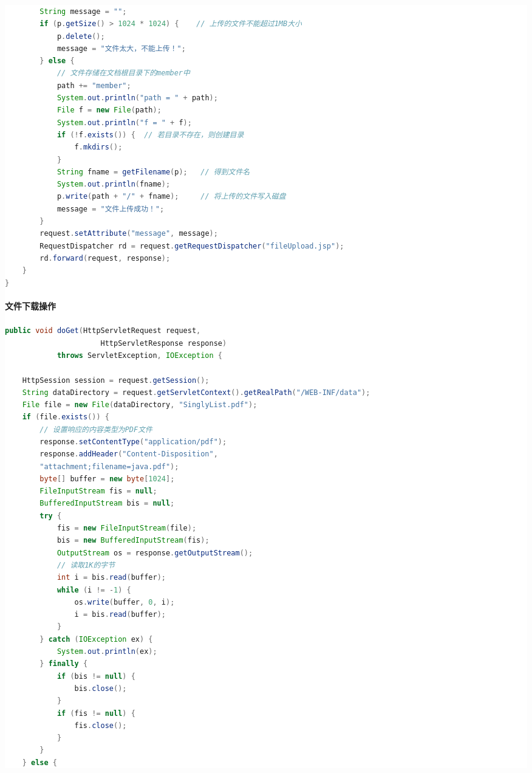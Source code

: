 ```java
        String message = "";
        if (p.getSize() > 1024 * 1024) {    // 上传的文件不能超过1MB大小
            p.delete();
            message = "文件太大，不能上传！";
        } else {
            // 文件存储在文档根目录下的member中
            path += "member";
            System.out.println("path = " + path);
            File f = new File(path);
            System.out.println("f = " + f);
            if (!f.exists()) {  // 若目录不存在，则创建目录
                f.mkdirs();
            }
            String fname = getFilename(p);   // 得到文件名
            System.out.println(fname);
            p.write(path + "/" + fname);     // 将上传的文件写入磁盘
            message = "文件上传成功！";
        }
        request.setAttribute("message", message);
        RequestDispatcher rd = request.getRequestDispatcher("fileUpload.jsp");
        rd.forward(request, response);
    }
}
```

#### 文件下载操作
```java
public void doGet(HttpServletRequest request,
                      HttpServletResponse response)
            throws ServletException, IOException {

    HttpSession session = request.getSession();
    String dataDirectory = request.getServletContext().getRealPath("/WEB-INF/data");
    File file = new File(dataDirectory, "SinglyList.pdf");
    if (file.exists()) {
        // 设置响应的内容类型为PDF文件
        response.setContentType("application/pdf");
        response.addHeader("Content-Disposition", 
        "attachment;filename=java.pdf");
        byte[] buffer = new byte[1024];
        FileInputStream fis = null;
        BufferedInputStream bis = null;
        try {
            fis = new FileInputStream(file);
            bis = new BufferedInputStream(fis);
            OutputStream os = response.getOutputStream();
            // 读取1K的字节
            int i = bis.read(buffer);
            while (i != -1) {
                os.write(buffer, 0, i);
                i = bis.read(buffer);
            }
        } catch (IOException ex) {
            System.out.println(ex);
        } finally {
            if (bis != null) {
                bis.close();
            }
            if (fis != null) {
                fis.close();
            }
        }
    } else {
```